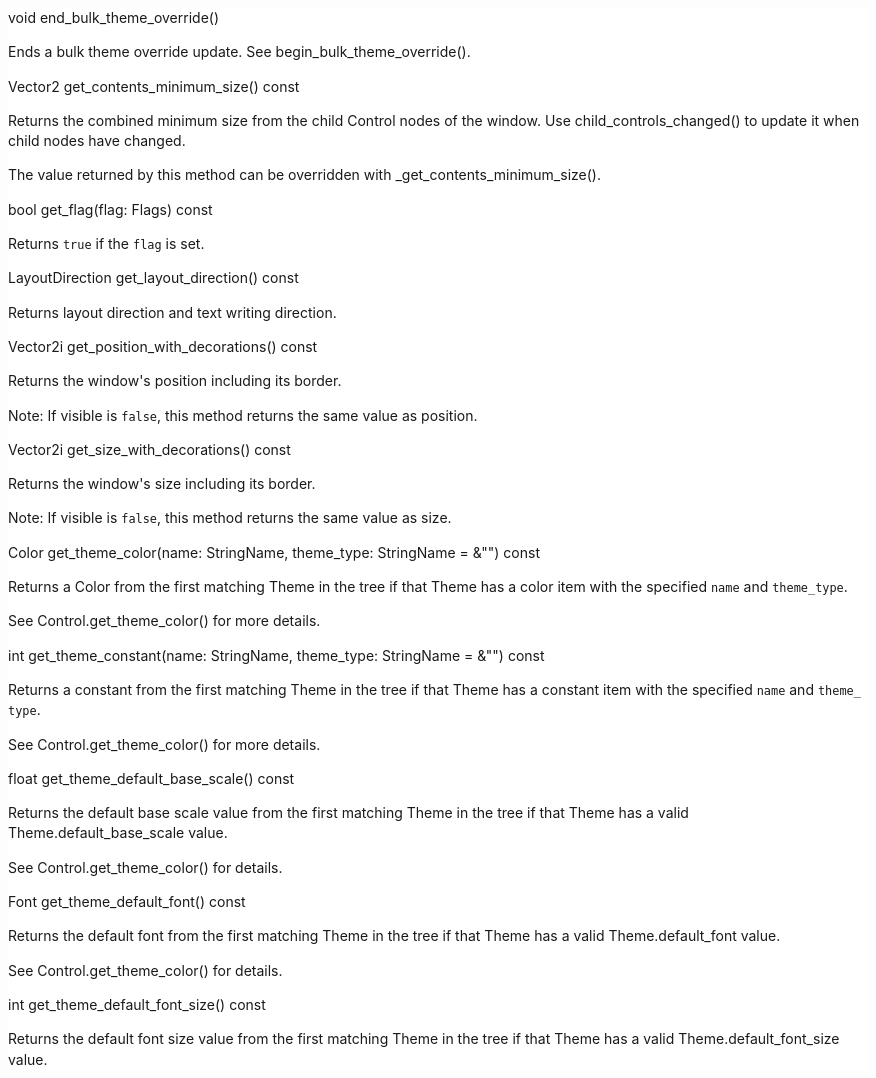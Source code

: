void end_bulk_theme_override()

Ends a bulk theme override update. See begin_bulk_theme_override().

Vector2 get_contents_minimum_size() const

Returns the combined minimum size from the child Control nodes of the window.
Use child_controls_changed() to update it when child nodes have changed.

The value returned by this method can be overridden with
_get_contents_minimum_size().

bool get_flag(flag: Flags) const

Returns `true` if the `flag` is set.

LayoutDirection get_layout_direction() const

Returns layout direction and text writing direction.

Vector2i get_position_with_decorations() const

Returns the window's position including its border.

Note: If visible is `false`, this method returns the same value as position.

Vector2i get_size_with_decorations() const

Returns the window's size including its border.

Note: If visible is `false`, this method returns the same value as size.

Color get_theme_color(name: StringName, theme_type: StringName = &"") const

Returns a Color from the first matching Theme in the tree if that Theme has a
color item with the specified `name` and `theme_type`.

See Control.get_theme_color() for more details.

int get_theme_constant(name: StringName, theme_type: StringName = &"") const

Returns a constant from the first matching Theme in the tree if that Theme has
a constant item with the specified `name` and `theme_type`.

See Control.get_theme_color() for more details.

float get_theme_default_base_scale() const

Returns the default base scale value from the first matching Theme in the tree
if that Theme has a valid Theme.default_base_scale value.

See Control.get_theme_color() for details.

Font get_theme_default_font() const

Returns the default font from the first matching Theme in the tree if that
Theme has a valid Theme.default_font value.

See Control.get_theme_color() for details.

int get_theme_default_font_size() const

Returns the default font size value from the first matching Theme in the tree
if that Theme has a valid Theme.default_font_size value.
